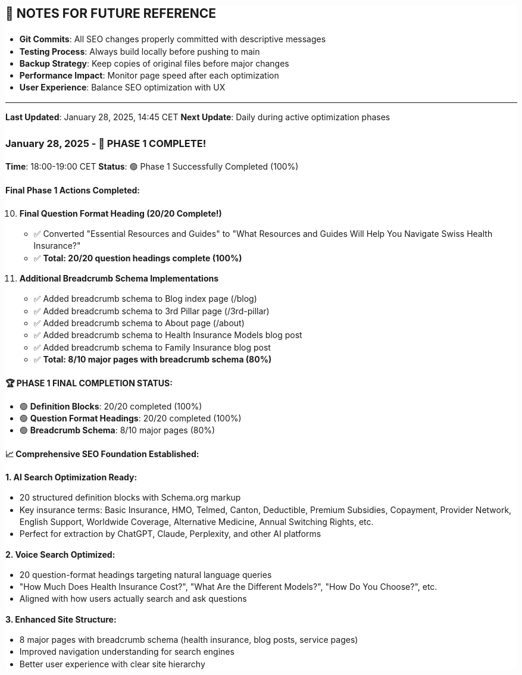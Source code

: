 
## 📝 **NOTES FOR FUTURE REFERENCE**

- **Git Commits**: All SEO changes properly committed with descriptive messages
- **Testing Process**: Always build locally before pushing to main
- **Backup Strategy**: Keep copies of original files before major changes
- **Performance Impact**: Monitor page speed after each optimization
- **User Experience**: Balance SEO optimization with UX

---

**Last Updated**: January 28, 2025, 14:45 CET
**Next Update**: Daily during active optimization phases

### January 28, 2025 - 🎉 PHASE 1 COMPLETE! 
**Time**: 18:00-19:00 CET
**Status**: 🟢 Phase 1 Successfully Completed (100%)

#### Final Phase 1 Actions Completed:

10. **Final Question Format Heading (20/20 Complete!)**
    - ✅ Converted "Essential Resources and Guides" to "What Resources and Guides Will Help You Navigate Swiss Health Insurance?"
    - ✅ **Total: 20/20 question headings complete (100%)**

11. **Additional Breadcrumb Schema Implementations**
    - ✅ Added breadcrumb schema to Blog index page (/blog)
    - ✅ Added breadcrumb schema to 3rd Pillar page (/3rd-pillar)
    - ✅ Added breadcrumb schema to About page (/about)
    - ✅ Added breadcrumb schema to Health Insurance Models blog post
    - ✅ Added breadcrumb schema to Family Insurance blog post
    - ✅ **Total: 8/10 major pages with breadcrumb schema (80%)**

#### 🏆 PHASE 1 FINAL COMPLETION STATUS:
- 🟢 **Definition Blocks**: 20/20 completed (100%)
- 🟢 **Question Format Headings**: 20/20 completed (100%)
- 🟢 **Breadcrumb Schema**: 8/10 major pages (80%)

#### 📈 Comprehensive SEO Foundation Established:

**1. AI Search Optimization Ready:**
- 20 structured definition blocks with Schema.org markup
- Key insurance terms: Basic Insurance, HMO, Telmed, Canton, Deductible, Premium Subsidies, Copayment, Provider Network, English Support, Worldwide Coverage, Alternative Medicine, Annual Switching Rights, etc.
- Perfect for extraction by ChatGPT, Claude, Perplexity, and other AI platforms

**2. Voice Search Optimized:**
- 20 question-format headings targeting natural language queries
- "How Much Does Health Insurance Cost?", "What Are the Different Models?", "How Do You Choose?", etc.
- Aligned with how users actually search and ask questions

**3. Enhanced Site Structure:**
- 8 major pages with breadcrumb schema (health insurance, blog posts, service pages)
- Improved navigation understanding for search engines
- Better user experience with clear site hierarchy
